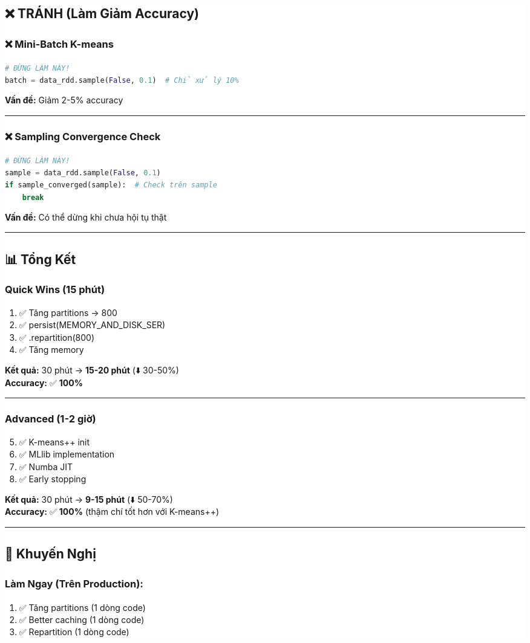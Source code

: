 
## ❌ TRÁNH (Làm Giảm Accuracy)

### ❌ Mini-Batch K-means
```python
# ĐỪNG LÀM NÀY!
batch = data_rdd.sample(False, 0.1)  # Chỉ xử lý 10%
```
**Vấn đề:** Giảm 2-5% accuracy

---

### ❌ Sampling Convergence Check
```python
# ĐỪNG LÀM NÀY!
sample = data_rdd.sample(False, 0.1)
if sample_converged(sample):  # Check trên sample
    break
```
**Vấn đề:** Có thể dừng khi chưa hội tụ thật

---

## 📊 Tổng Kết

### Quick Wins (15 phút)
1. ✅ Tăng partitions → 800
2. ✅ persist(MEMORY_AND_DISK_SER)
3. ✅ .repartition(800)
4. ✅ Tăng memory

**Kết quả:** 30 phút → **15-20 phút** (⬇️ 30-50%)  
**Accuracy:** ✅ **100%**

---

### Advanced (1-2 giờ)
5. ✅ K-means++ init
6. ✅ MLlib implementation
7. ✅ Numba JIT
8. ✅ Early stopping

**Kết quả:** 30 phút → **9-15 phút** (⬇️ 50-70%)  
**Accuracy:** ✅ **100%** (thậm chí tốt hơn với K-means++)

---

## 🎯 Khuyến Nghị

### Làm Ngay (Trên Production):
1. ✅ Tăng partitions (1 dòng code)
2. ✅ Better caching (1 dòng code)
3. ✅ Repartition (1 dòng code)
